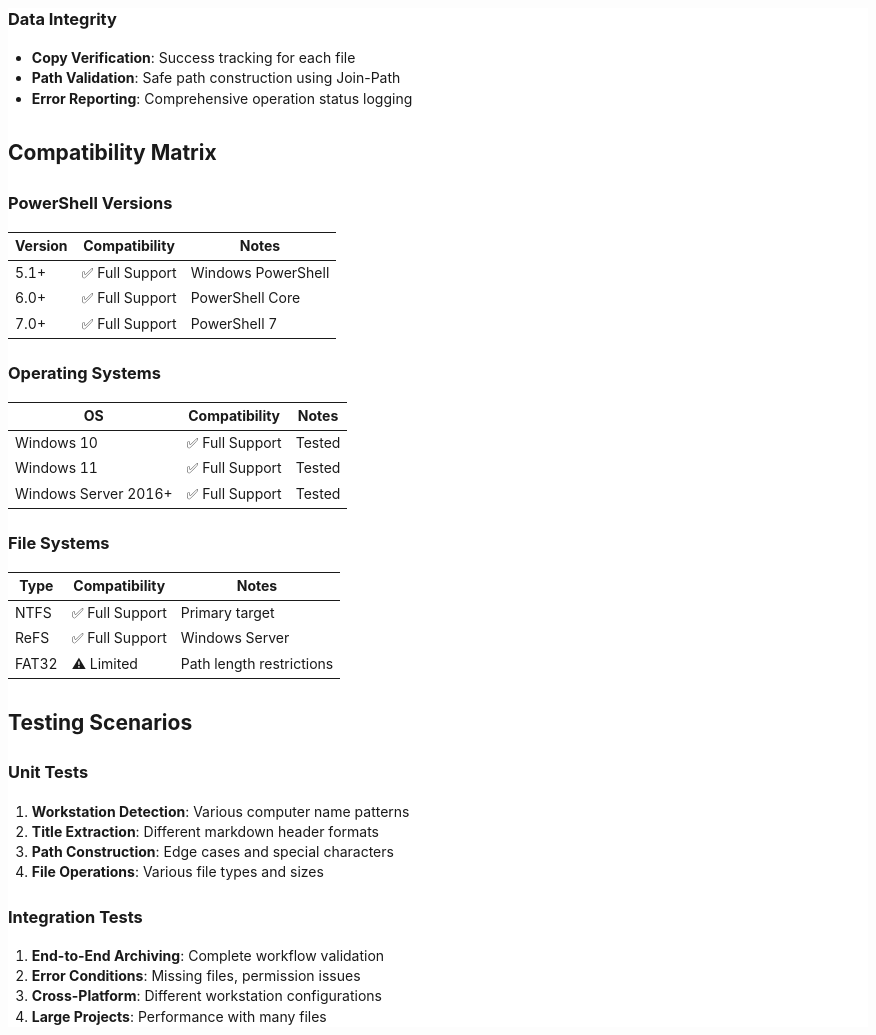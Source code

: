 ### Data Integrity
- **Copy Verification**: Success tracking for each file
- **Path Validation**: Safe path construction using Join-Path
- **Error Reporting**: Comprehensive operation status logging

## Compatibility Matrix

### PowerShell Versions
| Version | Compatibility | Notes |
|---------|---------------|-------|
| 5.1+ | ✅ Full Support | Windows PowerShell |
| 6.0+ | ✅ Full Support | PowerShell Core |
| 7.0+ | ✅ Full Support | PowerShell 7 |

### Operating Systems
| OS | Compatibility | Notes |
|----|---------------|-------|
| Windows 10 | ✅ Full Support | Tested |
| Windows 11 | ✅ Full Support | Tested |
| Windows Server 2016+ | ✅ Full Support | Tested |

### File Systems
| Type | Compatibility | Notes |
|------|---------------|-------|
| NTFS | ✅ Full Support | Primary target |
| ReFS | ✅ Full Support | Windows Server |
| FAT32 | ⚠️ Limited | Path length restrictions |

## Testing Scenarios

### Unit Tests
1. **Workstation Detection**: Various computer name patterns
2. **Title Extraction**: Different markdown header formats
3. **Path Construction**: Edge cases and special characters
4. **File Operations**: Various file types and sizes

### Integration Tests
1. **End-to-End Archiving**: Complete workflow validation
2. **Error Conditions**: Missing files, permission issues
3. **Cross-Platform**: Different workstation configurations
4. **Large Projects**: Performance with many files
